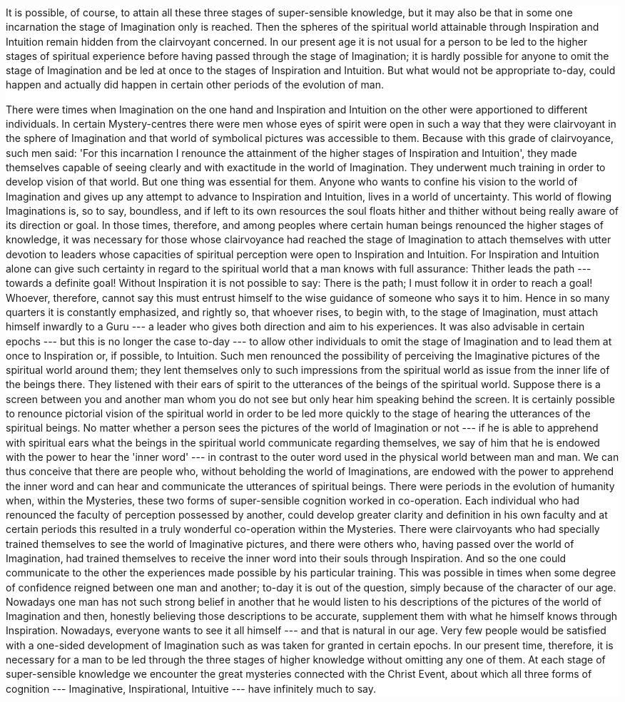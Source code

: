 It is possible, of course, to attain all these three stages of super-sensible knowledge, but it may also be that in some one incarnation the stage of Imagination only is reached. Then the spheres of the spiritual world attainable through Inspiration and Intuition remain hidden from the clairvoyant concerned. In our present age it is not usual for a person to be led to the higher stages of spiritual experience before having passed through the stage of Imagination; it is hardly possible for anyone to omit the stage of Imagination and be led at once to the stages of Inspiration and Intuition. But what would not be appropriate to-day, could happen and actually did happen in certain other periods of the evolution of man.

There were times when Imagination on the one hand and Inspiration and Intuition on the other were apportioned to different individuals. In certain Mystery-centres there were men whose eyes of spirit were open in such a way that they were clairvoyant in the sphere of Imagination and that world of symbolical pictures was accessible to them. Because with this grade of clairvoyance, such men said: 'For this incarnation I renounce the attainment of the higher stages of Inspiration and Intuition', they made themselves capable of seeing clearly and with exactitude in the world of Imagination. They underwent much training in order to develop vision of that world. But one thing was essential for them. Anyone who wants to confine his vision to the world of Imagination and gives up any attempt to advance to Inspiration and Intuition, lives in a world of uncertainty. This world of flowing Imaginations is, so to say, boundless, and if left to its own resources the soul floats hither and thither without being really aware of its direction or goal. In those times, therefore, and among peoples where certain human beings renounced the higher stages of knowledge, it was necessary for those whose clairvoyance had reached the stage of Imagination to attach themselves with utter devotion to leaders whose capacities of spiritual perception were open to Inspiration and Intuition. For Inspiration and Intuition alone can give such certainty in regard to the spiritual world that a man knows with full assurance: Thither leads the path --- towards a definite goal!  Without Inspiration it is not possible to say: There is the path; I must follow it in order to reach a goal! Whoever, therefore, cannot say this must entrust himself to the wise guidance of someone who says it to him. Hence in so many quarters it is constantly emphasized, and rightly so, that whoever rises, to begin with, to the stage of Imagination, must attach himself inwardly to a Guru --- a leader who gives both direction and aim to his experiences. It was also advisable in certain epochs --- but this is no longer the case to-day --- to allow other individuals to omit the stage of Imagination and to lead them at once to Inspiration or, if possible, to Intuition. Such men renounced the possibility of perceiving the Imaginative pictures of the spiritual world around them; they lent themselves only to such impressions from the spiritual world as issue from the inner life of the beings there. They listened with their ears of spirit to the utterances of the beings of the spiritual world. Suppose there is a screen between you and another man whom you do not see but only hear him speaking behind the screen. It is certainly possible to renounce pictorial vision of the spiritual world in order to be led more quickly to the stage of hearing the utterances of the spiritual beings. No matter whether a person sees the pictures of the world of Imagination or not --- if he is able to apprehend with spiritual ears what the beings in the spiritual world communicate regarding themselves, we say of him that he is endowed with the power to hear the 'inner word' --- in contrast to the outer word used in the physical world between man and man.  We can thus conceive that there are people who, without beholding the world of Imaginations, are endowed with the power to apprehend the inner word and can hear and communicate the utterances of spiritual beings. There were periods in the evolution of humanity when, within the Mysteries, these two forms of super-sensible cognition worked in co-operation. Each individual who had renounced the faculty of perception possessed by another, could develop greater clarity and definition in his own faculty and at certain periods this resulted in a truly wonderful co-operation within the Mysteries. There were clairvoyants who had specially trained themselves to see the world of Imaginative pictures, and there were others who, having passed over the world of Imagination, had trained themselves to receive the inner word into their souls through Inspiration. And so the one could communicate to the other the experiences made possible by his particular training. This was possible in times when some degree of confidence reigned between one man and another; to-day it is out of the question, simply because of the character of our age. Nowadays one man has not such strong belief in another that he would listen to his descriptions of the pictures of the world of Imagination and then, honestly believing those descriptions to be accurate, supplement them with what he himself knows through Inspiration. Nowadays, everyone wants to see it all himself --- and that is natural in our age. Very few people would be satisfied with a one-sided development of Imagination such as was taken for granted in certain epochs. In our present time, therefore, it is necessary for a man to be led through the three stages of higher knowledge without omitting any one of them.  At each stage of super-sensible knowledge we encounter the great mysteries connected with the Christ Event, about which all three forms of cognition --- Imaginative, Inspirational, Intuitive --- have infinitely much to say.
